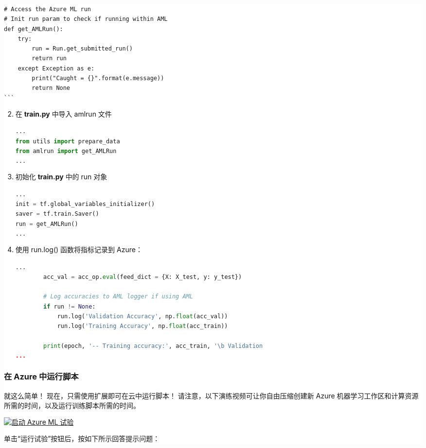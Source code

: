     # Access the Azure ML run
    # Init run param to check if running within AML
    def get_AMLRun():
        try:
            run = Run.get_submitted_run()
            return run
        except Exception as e:
            print("Caught = {}".format(e.message))
            return None
    ```

2. 在 **train.py** 中导入 amlrun 文件

    ```Python
    ...
    from utils import prepare_data
    from amlrun import get_AMLRun
    ...
    ```
3. 初始化 **train.py** 中的 run 对象

    ```Python
    ...
    init = tf.global_variables_initializer()
    saver = tf.train.Saver()
    run = get_AMLRun()
    ...
    ```
4. 使用 run.log() 函数将指标记录到 Azure：

    ```Python
    ...
            acc_val = acc_op.eval(feed_dict = {X: X_test, y: y_test})

            # Log accuracies to AML logger if using AML
            if run != None:
                run.log('Validation Accuracy', np.float(acc_val))
                run.log('Training Accuracy', np.float(acc_train))

            print(epoch, '-- Training accuracy:', acc_train, '\b Validation
    ...
    ```
### <a name="run-the-script-in-azure"></a>在 Azure 中运行脚本
就这么简单！ 现在，只需使用扩展即可在云中运行脚本！ 请注意，以下演练视频可让你自由压缩创建新 Azure 机器学习工作区和计算资源所需的时间，以及运行训练脚本所需的时间。

   [![启动 Azure ML 试验](./media/how-to-vscode-tools/start-golden-path.gif)](./media/how-to-vscode-tools/start-golden-path.gif#lightbox)

单击“运行试验”按钮后，按如下所示回答提示问题：
